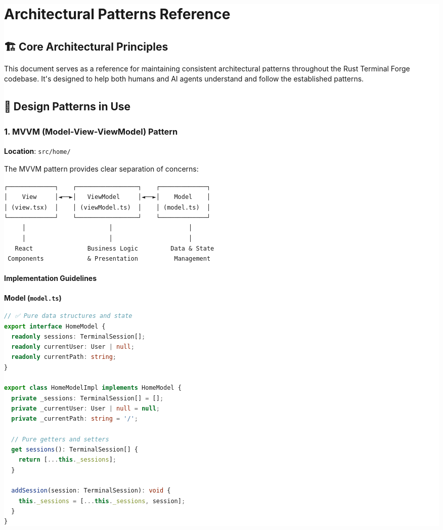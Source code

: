 # Architectural Patterns Reference

## 🏗️ Core Architectural Principles

This document serves as a reference for maintaining consistent architectural patterns throughout the Rust Terminal Forge codebase. It's designed to help both humans and AI agents understand and follow the established patterns.

## 📐 Design Patterns in Use

### 1. MVVM (Model-View-ViewModel) Pattern

**Location**: `src/home/`

The MVVM pattern provides clear separation of concerns:

```
┌─────────────┐    ┌─────────────────┐    ┌─────────────┐
│    View     │◄──►│   ViewModel     │◄──►│    Model    │
│ (view.tsx)  │    │ (viewModel.ts)  │    │ (model.ts)  │
└─────────────┘    └─────────────────┘    └─────────────┘
     │                       │                     │
     │                       │                     │
   React               Business Logic         Data & State
 Components            & Presentation          Management
```

#### Implementation Guidelines

**Model (`model.ts`)**
```typescript
// ✅ Pure data structures and state
export interface HomeModel {
  readonly sessions: TerminalSession[];
  readonly currentUser: User | null;
  readonly currentPath: string;
}

export class HomeModelImpl implements HomeModel {
  private _sessions: TerminalSession[] = [];
  private _currentUser: User | null = null;
  private _currentPath: string = '/';
  
  // Pure getters and setters
  get sessions(): TerminalSession[] {
    return [...this._sessions];
  }
  
  addSession(session: TerminalSession): void {
    this._sessions = [...this._sessions, session];
  }
}
```
